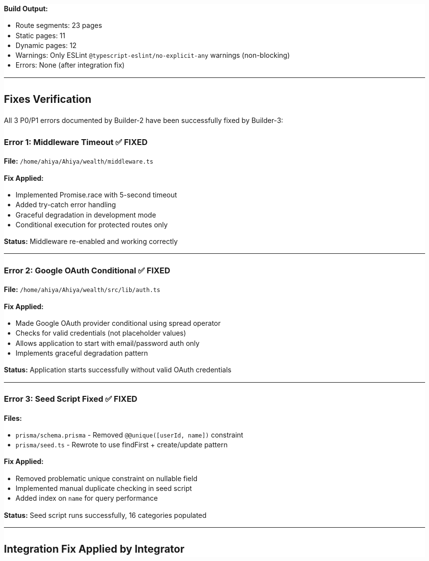 **Build Output:**
- Route segments: 23 pages
- Static pages: 11
- Dynamic pages: 12
- Warnings: Only ESLint `@typescript-eslint/no-explicit-any` warnings (non-blocking)
- Errors: None (after integration fix)

---

## Fixes Verification

All 3 P0/P1 errors documented by Builder-2 have been successfully fixed by Builder-3:

### Error 1: Middleware Timeout ✅ FIXED
**File:** `/home/ahiya/Ahiya/wealth/middleware.ts`

**Fix Applied:**
- Implemented Promise.race with 5-second timeout
- Added try-catch error handling
- Graceful degradation in development mode
- Conditional execution for protected routes only

**Status:** Middleware re-enabled and working correctly

---

### Error 2: Google OAuth Conditional ✅ FIXED
**File:** `/home/ahiya/Ahiya/wealth/src/lib/auth.ts`

**Fix Applied:**
- Made Google OAuth provider conditional using spread operator
- Checks for valid credentials (not placeholder values)
- Allows application to start with email/password auth only
- Implements graceful degradation pattern

**Status:** Application starts successfully without valid OAuth credentials

---

### Error 3: Seed Script Fixed ✅ FIXED
**Files:**
- `prisma/schema.prisma` - Removed `@@unique([userId, name])` constraint
- `prisma/seed.ts` - Rewrote to use findFirst + create/update pattern

**Fix Applied:**
- Removed problematic unique constraint on nullable field
- Implemented manual duplicate checking in seed script
- Added index on `name` for query performance

**Status:** Seed script runs successfully, 16 categories populated

---

## Integration Fix Applied by Integrator
